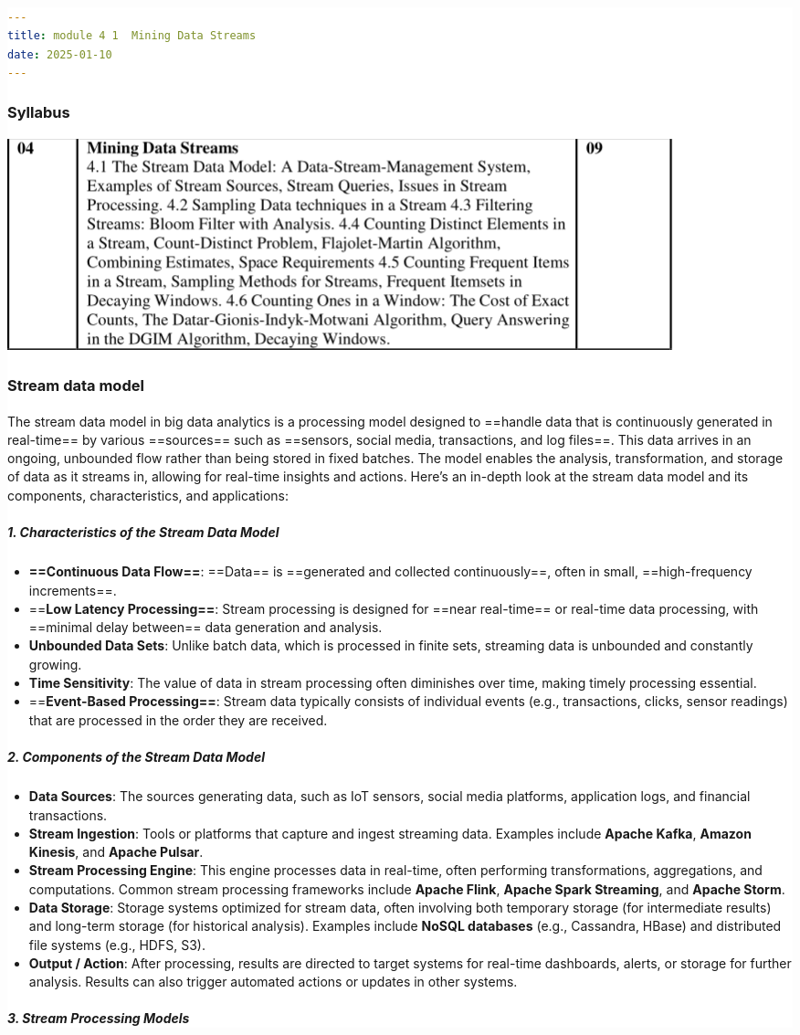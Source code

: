 ```yaml
---
title: module 4 1  Mining Data Streams
date: 2025-01-10
---
```


### Syllabus
![alt text](Pastedimage20241107181739.png)

### Stream data model 

The stream data model in big data analytics is a processing model designed to ==handle data that is continuously generated in real-time== by various ==sources== such as ==sensors, social media, transactions, and log files==. This data arrives in an ongoing, unbounded flow rather than being stored in fixed batches. The model enables the analysis, transformation, and storage of data as it streams in, allowing for real-time insights and actions. Here’s an in-depth look at the stream data model and its components, characteristics, and applications:

##### 1. **Characteristics of the Stream Data Model**

- **==Continuous Data Flow==**: ==Data== is ==generated and collected continuously==, often in small, ==high-frequency increments==.
- ==**Low Latency Processing==**: Stream processing is designed for ==near real-time== or real-time data processing, with ==minimal delay between== data generation and analysis.
- **Unbounded Data Sets**: Unlike batch data, which is processed in finite sets, streaming data is unbounded and constantly growing.
- **Time Sensitivity**: The value of data in stream processing often diminishes over time, making timely processing essential.
- ==**Event-Based Processing==**: Stream data typically consists of individual events (e.g., transactions, clicks, sensor readings) that are processed in the order they  are received.


##### 2. **Components of the Stream Data Model**

- **Data Sources**: The sources generating data, such as IoT sensors, social media platforms, application logs, and financial transactions.
- **Stream Ingestion**: Tools or platforms that capture and ingest streaming data. Examples include **Apache Kafka**, **Amazon Kinesis**, and **Apache Pulsar**.
- **Stream Processing Engine**: This engine processes data in real-time, often performing transformations, aggregations, and computations. Common stream processing frameworks include **Apache Flink**, **Apache Spark Streaming**, and **Apache Storm**.
- **Data Storage**: Storage systems optimized for stream data, often involving both temporary storage (for intermediate results) and long-term storage (for historical analysis). Examples include **NoSQL databases** (e.g., Cassandra, HBase) and distributed file systems (e.g., HDFS, S3).
- **Output / Action**: After processing, results are directed to target systems for real-time dashboards, alerts, or storage for further analysis. Results can also trigger automated actions or updates in other systems.
##### 3. **Stream Processing Models**
